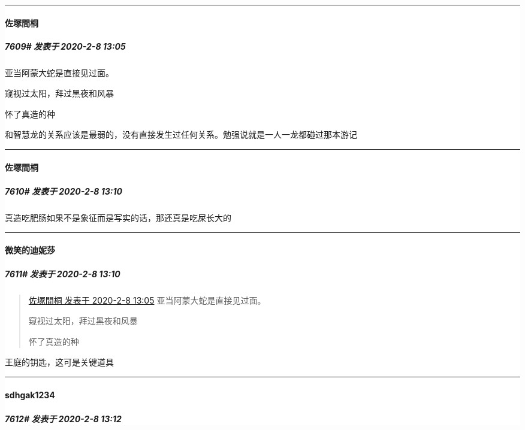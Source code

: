 





-----

####  佐塚間桐  
##### 7609#       发表于 2020-2-8 13:05




亚当阿蒙大蛇是直接见过面。

窥视过太阳，拜过黑夜和风暴

怀了真造的种


和智慧龙的关系应该是最弱的，没有直接发生过任何关系。勉强说就是一人一龙都碰过那本游记







-----

####  佐塚間桐  
##### 7610#       发表于 2020-2-8 13:10




真造吃肥肠如果不是象征而是写实的话，那还真是吃屎长大的







-----

####  微笑的迪妮莎  
##### 7611#       发表于 2020-2-8 13:10



<blockquote><a href="httphttps://bbs.saraba1st.com/2b/forum.php?mod=redirect&amp;goto=findpost&amp;pid=46359473&amp;ptid=1860016" target="_blank">佐塚間桐 发表于 2020-2-8 13:05</a>
亚当阿蒙大蛇是直接见过面。

窥视过太阳，拜过黑夜和风暴

怀了真造的种</blockquote>
王庭的钥匙，这可是关键道具







-----

####  sdhgak1234  
##### 7612#       发表于 2020-2-8 13:12

